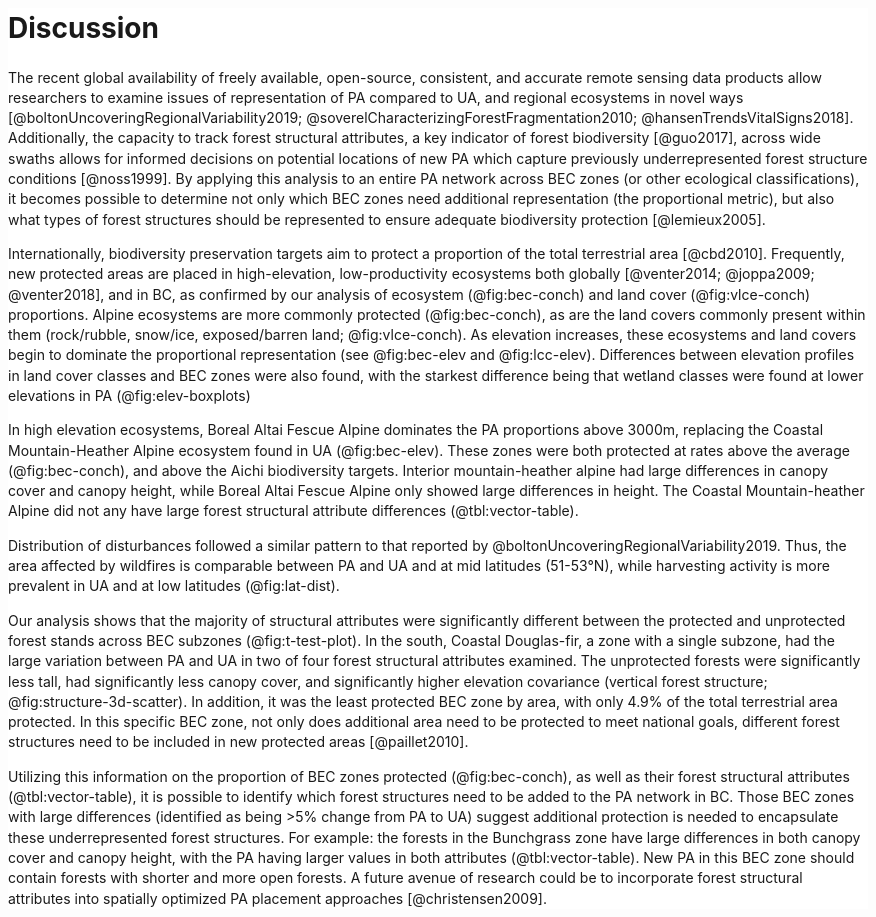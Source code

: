 # Discussion

The recent global availability of freely available, open-source, consistent, and accurate remote sensing data products allow researchers to examine issues of representation of PA compared to UA, and regional ecosystems in novel ways [@boltonUncoveringRegionalVariability2019; @soverelCharacterizingForestFragmentation2010; @hansenTrendsVitalSigns2018]. Additionally, the capacity to track forest structural attributes, a key indicator of forest biodiversity [@guo2017], across wide swaths allows for informed decisions on potential locations of new PA which capture previously underrepresented forest structure conditions [@noss1999]. By applying this analysis to an entire PA network across BEC zones (or other ecological classifications), it becomes possible to determine not only which BEC zones need additional representation (the proportional metric), but also what types of forest structures should be represented to ensure adequate biodiversity protection [@lemieux2005].

Internationally, biodiversity preservation targets aim to protect a proportion of the total terrestrial area [@cbd2010]. Frequently, new protected areas are placed in high-elevation, low-productivity ecosystems both globally [@venter2014; @joppa2009; @venter2018], and in BC, as confirmed by our analysis of ecosystem (@fig:bec-conch) and land cover (@fig:vlce-conch) proportions. Alpine ecosystems are more commonly protected (@fig:bec-conch), as are the land covers commonly present within them (rock/rubble, snow/ice, exposed/barren land; @fig:vlce-conch). As elevation increases, these ecosystems and land covers begin to dominate the proportional representation (see @fig:bec-elev and @fig:lcc-elev). Differences between elevation profiles in land cover classes and BEC zones were also found, with the starkest difference being that wetland classes were found at lower elevations in PA (@fig:elev-boxplots)

In high elevation ecosystems, Boreal Altai Fescue Alpine dominates the PA proportions above 3000m, replacing the Coastal Mountain-Heather Alpine ecosystem found in UA (@fig:bec-elev). These zones were both protected at rates above the average (@fig:bec-conch), and above the Aichi biodiversity targets. Interior mountain-heather alpine had large differences in canopy cover and canopy height, while Boreal Altai Fescue Alpine only showed large differences in height. The Coastal Mountain-heather Alpine did not any have large forest structural attribute differences (@tbl:vector-table).

Distribution of disturbances followed a similar pattern to that reported by @boltonUncoveringRegionalVariability2019. Thus, the area affected by wildfires is comparable between PA and UA and at mid latitudes (51-53°N), while harvesting activity is more prevalent in UA and at low latitudes (@fig:lat-dist).

Our analysis shows that the majority of structural attributes were significantly different between the protected and unprotected forest stands across BEC subzones (@fig:t-test-plot). In the south, Coastal Douglas-fir, a zone with a single subzone, had the large variation between PA and UA in two of four forest structural attributes examined. The unprotected forests were significantly less tall, had significantly less canopy cover, and significantly higher elevation covariance (vertical forest structure; @fig:structure-3d-scatter). In addition, it was the least protected BEC zone by area, with only 4.9% of the total terrestrial area protected. In this specific BEC zone, not only does additional area need to be protected to meet national goals, different forest structures need to be included in new protected areas [@paillet2010].

Utilizing this information on the proportion of BEC zones protected (@fig:bec-conch), as well as their forest structural attributes (@tbl:vector-table), it is possible to identify which forest structures need to be added to the PA network in BC. Those BEC zones with large differences (identified as being \>5% change from PA to UA) suggest additional protection is needed to encapsulate these underrepresented forest structures. For example: the forests in the Bunchgrass zone have large differences in both canopy cover and canopy height, with the PA having larger values in both attributes (@tbl:vector-table). New PA in this BEC zone should contain forests with shorter and more open forests. A future avenue of research could be to incorporate forest structural attributes into spatially optimized PA placement approaches [@christensen2009].
